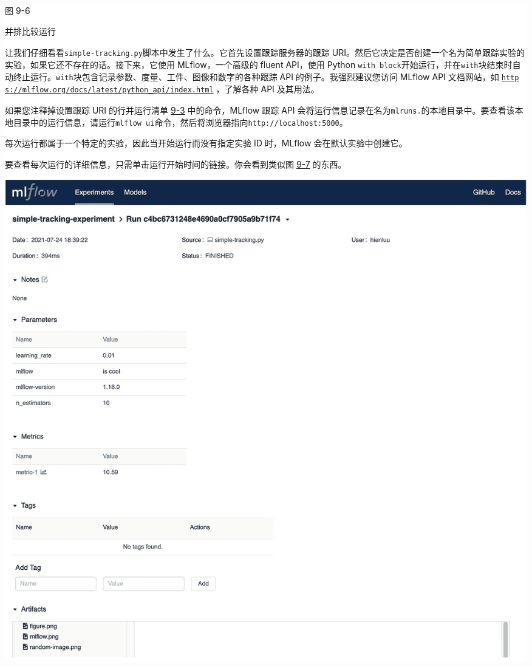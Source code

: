 图 9-6

并排比较运行

让我们仔细看看`simple-tracking.py`脚本中发生了什么。它首先设置跟踪服务器的跟踪 URI。然后它决定是否创建一个名为简单跟踪实验的实验，如果它还不存在的话。接下来，它使用 MLflow，一个高级的 fluent API，使用 Python `with block`开始运行，并在`with`块结束时自动终止运行。`with`块包含记录参数、度量、工件、图像和数字的各种跟踪 API 的例子。我强烈建议您访问 MLflow API 文档网站，如 [`https://mlflow.org/docs/latest/python_api/index.html`](https://mlflow.org/docs/latest/python_api/index.html) ，了解各种 API 及其用法。

如果您注释掉设置跟踪 URI 的行并运行清单 [9-3](#PC3) 中的命令，MLflow 跟踪 API 会将运行信息记录在名为`mlruns.`的本地目录中。要查看该本地目录中的运行信息，请运行`mlflow ui`命令，然后将浏览器指向`http://localhost:5000`。

每次运行都属于一个特定的实验，因此当开始运行而没有指定实验 ID 时，MLflow 会在默认实验中创建它。

要查看每次运行的详细信息，只需单击运行开始时间的链接。你会看到类似图 [9-7](#Fig7) 的东西。

![img/419951_2_En_9_Fig7_HTML.png](img/419951_2_En_9_Fig7_HTML.png)
